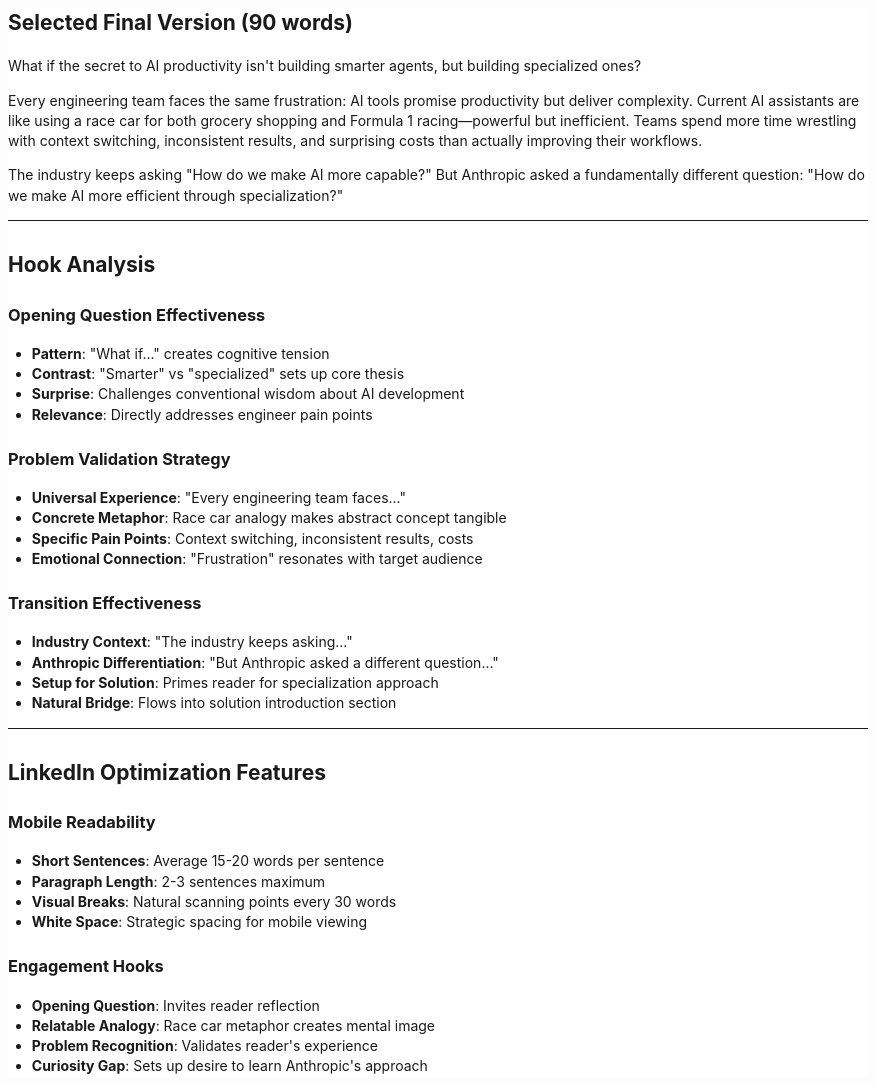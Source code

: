 
## Selected Final Version (90 words)

What if the secret to AI productivity isn't building smarter agents, but building specialized ones?

Every engineering team faces the same frustration: AI tools promise productivity but deliver complexity. Current AI assistants are like using a race car for both grocery shopping and Formula 1 racing—powerful but inefficient. Teams spend more time wrestling with context switching, inconsistent results, and surprising costs than actually improving their workflows.

The industry keeps asking "How do we make AI more capable?" But Anthropic asked a fundamentally different question: "How do we make AI more efficient through specialization?"

---

## Hook Analysis

### Opening Question Effectiveness
- **Pattern**: "What if..." creates cognitive tension
- **Contrast**: "Smarter" vs "specialized" sets up core thesis
- **Surprise**: Challenges conventional wisdom about AI development
- **Relevance**: Directly addresses engineer pain points

### Problem Validation Strategy
- **Universal Experience**: "Every engineering team faces..."
- **Concrete Metaphor**: Race car analogy makes abstract concept tangible
- **Specific Pain Points**: Context switching, inconsistent results, costs
- **Emotional Connection**: "Frustration" resonates with target audience

### Transition Effectiveness
- **Industry Context**: "The industry keeps asking..."
- **Anthropic Differentiation**: "But Anthropic asked a different question..."
- **Setup for Solution**: Primes reader for specialization approach
- **Natural Bridge**: Flows into solution introduction section

---

## LinkedIn Optimization Features

### Mobile Readability
- **Short Sentences**: Average 15-20 words per sentence
- **Paragraph Length**: 2-3 sentences maximum
- **Visual Breaks**: Natural scanning points every 30 words
- **White Space**: Strategic spacing for mobile viewing

### Engagement Hooks
- **Opening Question**: Invites reader reflection
- **Relatable Analogy**: Race car metaphor creates mental image
- **Problem Recognition**: Validates reader's experience
- **Curiosity Gap**: Sets up desire to learn Anthropic's approach
